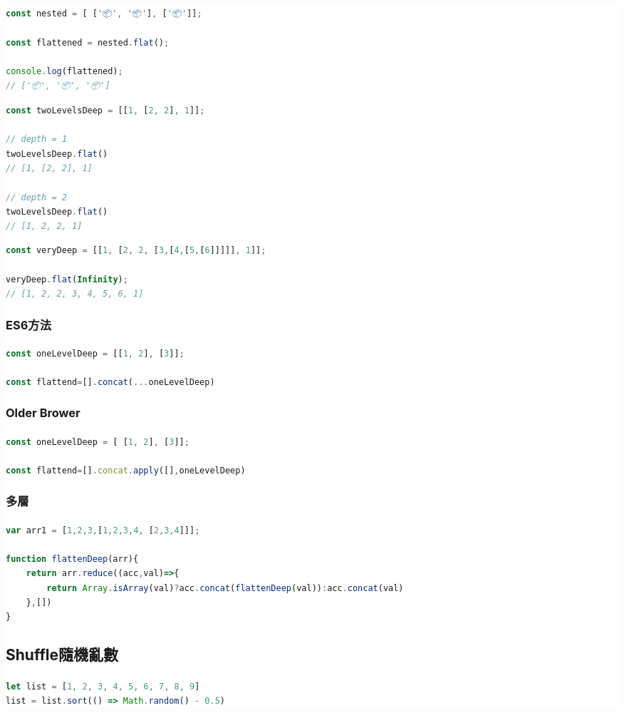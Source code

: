 ```js
const nested = [ ['📦', '📦'], ['📦']];

const flattened = nested.flat();

console.log(flattened);
// ['📦', '📦', '📦']
```

```js
const twoLevelsDeep = [[1, [2, 2], 1]];

// depth = 1
twoLevelsDeep.flat()
// [1, [2, 2], 1]

// depth = 2
twoLevelsDeep.flat()
// [1, 2, 2, 1]
```

```js
const veryDeep = [[1, [2, 2, [3,[4,[5,[6]]]]], 1]];

veryDeep.flat(Infinity);
// [1, 2, 2, 3, 4, 5, 6, 1]
```

### ES6方法

```js
const oneLevelDeep = [[1, 2], [3]];

const flattend=[].concat(...oneLevelDeep)
```

### Older Brower

```js
const oneLevelDeep = [ [1, 2], [3]];

const flattend=[].concat.apply([],oneLevelDeep)
```

### 多層

```js
var arr1 = [1,2,3,[1,2,3,4, [2,3,4]]];

function flattenDeep(arr){
    return arr.reduce((acc,val)=>{
        return Array.isArray(val)?acc.concat(flattenDeep(val)):acc.concat(val)
    },[])
}
```

## Shuffle隨機亂數

```js
let list = [1, 2, 3, 4, 5, 6, 7, 8, 9]
list = list.sort(() => Math.random() - 0.5)
```


